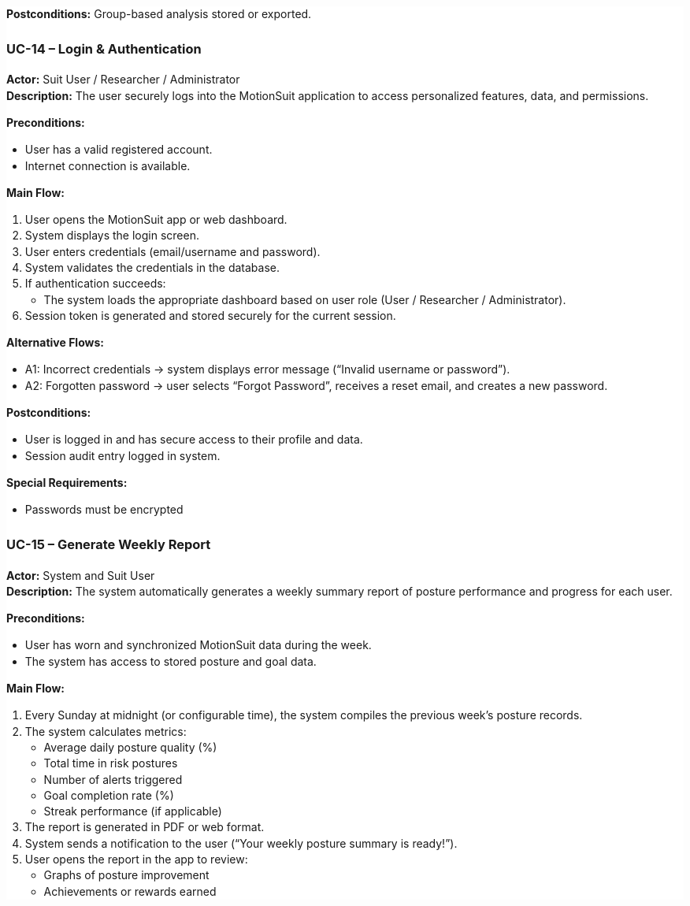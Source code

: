 **Postconditions:** Group-based analysis stored or exported.



### UC-14 – Login & Authentication
**Actor:** Suit User / Researcher / Administrator <br />
**Description:** The user securely logs into the MotionSuit application to access personalized features, data, and permissions.

**Preconditions:**
- User has a valid registered account.
- Internet connection is available.

**Main Flow:**
1. User opens the MotionSuit app or web dashboard.
2. System displays the login screen.
3. User enters credentials (email/username and password).
4. System validates the credentials in the database.
5. If authentication succeeds:
    - The system loads the appropriate dashboard based on user role (User / Researcher / Administrator).
6. Session token is generated and stored securely for the current session.


**Alternative Flows:**
- A1: Incorrect credentials → system displays error message (“Invalid username or password”).
- A2: Forgotten password → user selects “Forgot Password”, receives a reset email, and creates a new password.


**Postconditions:**
- User is logged in and has secure access to their profile and data.
- Session audit entry logged in system.

**Special Requirements:**
- Passwords must be encrypted 



### UC-15 – Generate Weekly Report
**Actor:** System and Suit User <br />
**Description:** The system automatically generates a weekly summary report of posture performance and progress for each user.

**Preconditions:**
- User has worn and synchronized MotionSuit data during the week.
- The system has access to stored posture and goal data.

**Main Flow:**
1. Every Sunday at midnight (or configurable time), the system compiles the previous week’s posture records.
2. The system calculates metrics:
    - Average daily posture quality (%)
    - Total time in risk postures
    - Number of alerts triggered
    - Goal completion rate (%)
    - Streak performance (if applicable)
3. The report is generated in PDF or web format.
4. System sends a notification to the user (“Your weekly posture summary is ready!”).
5. User opens the report in the app to review:
    - Graphs of posture improvement
    - Achievements or rewards earned
